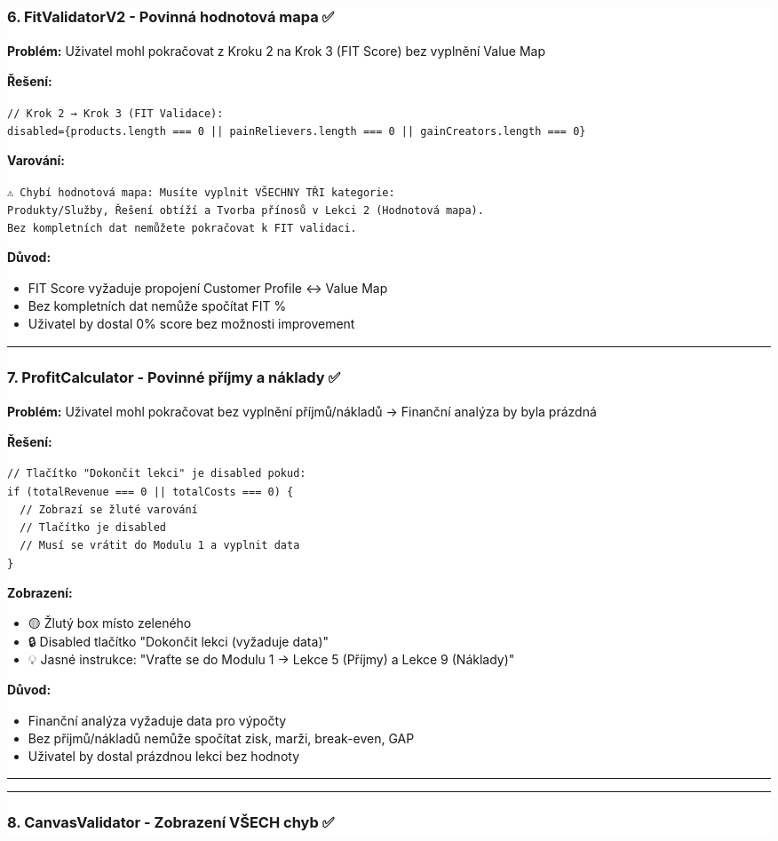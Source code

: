 
### 6. **FitValidatorV2 - Povinná hodnotová mapa** ✅

**Problém:** Uživatel mohl pokračovat z Kroku 2 na Krok 3 (FIT Score) bez vyplnění Value Map

**Řešení:**
```tsx
// Krok 2 → Krok 3 (FIT Validace):
disabled={products.length === 0 || painRelievers.length === 0 || gainCreators.length === 0}
```

**Varování:**
```
⚠️ Chybí hodnotová mapa: Musíte vyplnit VŠECHNY TŘI kategorie:
Produkty/Služby, Řešení obtíží a Tvorba přínosů v Lekci 2 (Hodnotová mapa).
Bez kompletních dat nemůžete pokračovat k FIT validaci.
```

**Důvod:**
- FIT Score vyžaduje propojení Customer Profile ↔ Value Map
- Bez kompletních dat nemůže spočítat FIT %
- Uživatel by dostal 0% score bez možnosti improvement

---

### 7. **ProfitCalculator - Povinné příjmy a náklady** ✅

**Problém:** Uživatel mohl pokračovat bez vyplnění příjmů/nákladů → Finanční analýza by byla prázdná

**Řešení:**
```tsx
// Tlačítko "Dokončit lekci" je disabled pokud:
if (totalRevenue === 0 || totalCosts === 0) {
  // Zobrazí se žluté varování
  // Tlačítko je disabled
  // Musí se vrátit do Modulu 1 a vyplnit data
}
```

**Zobrazení:**
- 🟡 Žlutý box místo zeleného
- 🔒 Disabled tlačítko "Dokončit lekci (vyžaduje data)"
- 💡 Jasné instrukce: "Vraťte se do Modulu 1 → Lekce 5 (Příjmy) a Lekce 9 (Náklady)"

**Důvod:**
- Finanční analýza vyžaduje data pro výpočty
- Bez příjmů/nákladů nemůže spočítat zisk, marži, break-even, GAP
- Uživatel by dostal prázdnou lekci bez hodnoty

---

---

### 8. **CanvasValidator - Zobrazení VŠECH chyb** ✅
